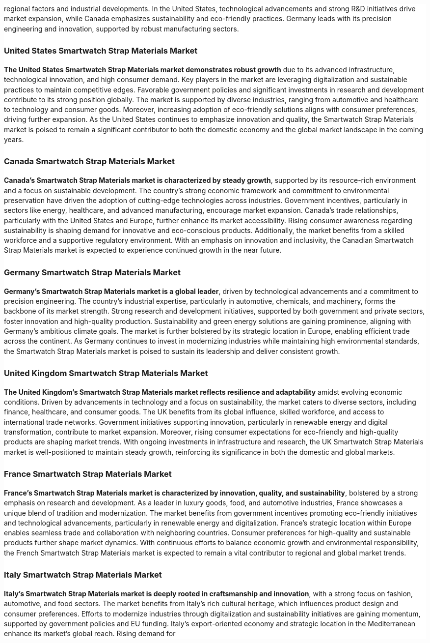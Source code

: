 regional factors and industrial developments. In the United States, technological advancements and strong R&amp;D initiatives drive market expansion, while Canada emphasizes sustainability and eco-friendly practices. Germany leads with its precision engineering and innovation, supported by robust manufacturing sectors.</span></em></p></blockquote><h3><strong>United States Smartwatch Strap Materials Market</strong></h3><p><strong>The United States Smartwatch Strap Materials market demonstrates robust growth</strong> due to its advanced infrastructure, technological innovation, and high consumer demand. Key players in the market are leveraging digitalization and sustainable practices to maintain competitive edges. Favorable government policies and significant investments in research and development contribute to its strong position globally. The market is supported by diverse industries, ranging from automotive and healthcare to technology and consumer goods. Moreover, increasing adoption of eco-friendly solutions aligns with consumer preferences, driving further expansion. As the United States continues to emphasize innovation and quality, the Smartwatch Strap Materials market is poised to remain a significant contributor to both the domestic economy and the global market landscape in the coming years.</p><h3><strong>Canada Smartwatch Strap Materials Market</strong></h3><p><strong>Canada&rsquo;s Smartwatch Strap Materials market is characterized by steady growth</strong>, supported by its resource-rich environment and a focus on sustainable development. The country&rsquo;s strong economic framework and commitment to environmental preservation have driven the adoption of cutting-edge technologies across industries. Government incentives, particularly in sectors like energy, healthcare, and advanced manufacturing, encourage market expansion. Canada&rsquo;s trade relationships, particularly with the United States and Europe, further enhance its market accessibility. Rising consumer awareness regarding sustainability is shaping demand for innovative and eco-conscious products. Additionally, the market benefits from a skilled workforce and a supportive regulatory environment. With an emphasis on innovation and inclusivity, the Canadian Smartwatch Strap Materials market is expected to experience continued growth in the near future.</p><h3><strong>Germany Smartwatch Strap Materials Market</strong></h3><p><strong>Germany&rsquo;s Smartwatch Strap Materials market is a global leader</strong>, driven by technological advancements and a commitment to precision engineering. The country&rsquo;s industrial expertise, particularly in automotive, chemicals, and machinery, forms the backbone of its market strength. Strong research and development initiatives, supported by both government and private sectors, foster innovation and high-quality production. Sustainability and green energy solutions are gaining prominence, aligning with Germany&rsquo;s ambitious climate goals. The market is further bolstered by its strategic location in Europe, enabling efficient trade across the continent. As Germany continues to invest in modernizing industries while maintaining high environmental standards, the Smartwatch Strap Materials market is poised to sustain its leadership and deliver consistent growth.</p><h3><strong>United Kingdom Smartwatch Strap Materials Market</strong></h3><p><strong>The United Kingdom&rsquo;s Smartwatch Strap Materials market reflects resilience and adaptability</strong> amidst evolving economic conditions. Driven by advancements in technology and a focus on sustainability, the market caters to diverse sectors, including finance, healthcare, and consumer goods. The UK benefits from its global influence, skilled workforce, and access to international trade networks. Government initiatives supporting innovation, particularly in renewable energy and digital transformation, contribute to market expansion. Moreover, rising consumer expectations for eco-friendly and high-quality products are shaping market trends. With ongoing investments in infrastructure and research, the UK Smartwatch Strap Materials market is well-positioned to maintain steady growth, reinforcing its significance in both the domestic and global markets.</p><h3><strong>France Smartwatch Strap Materials Market</strong></h3><p><strong>France&rsquo;s Smartwatch Strap Materials market is characterized by innovation, quality, and sustainability</strong>, bolstered by a strong emphasis on research and development. As a leader in luxury goods, food, and automotive industries, France showcases a unique blend of tradition and modernization. The market benefits from government incentives promoting eco-friendly initiatives and technological advancements, particularly in renewable energy and digitalization. France&rsquo;s strategic location within Europe enables seamless trade and collaboration with neighboring countries. Consumer preferences for high-quality and sustainable products further shape market dynamics. With continuous efforts to balance economic growth and environmental responsibility, the French Smartwatch Strap Materials market is expected to remain a vital contributor to regional and global market trends.</p><h3><strong>Italy Smartwatch Strap Materials Market</strong></h3><p><strong>Italy&rsquo;s Smartwatch Strap Materials market is deeply rooted in craftsmanship and innovation</strong>, with a strong focus on fashion, automotive, and food sectors. The market benefits from Italy&rsquo;s rich cultural heritage, which influences product design and consumer preferences. Efforts to modernize industries through digitalization and sustainability initiatives are gaining momentum, supported by government policies and EU funding. Italy&rsquo;s export-oriented economy and strategic location in the Mediterranean enhance its market&rsquo;s global reach. Rising demand for